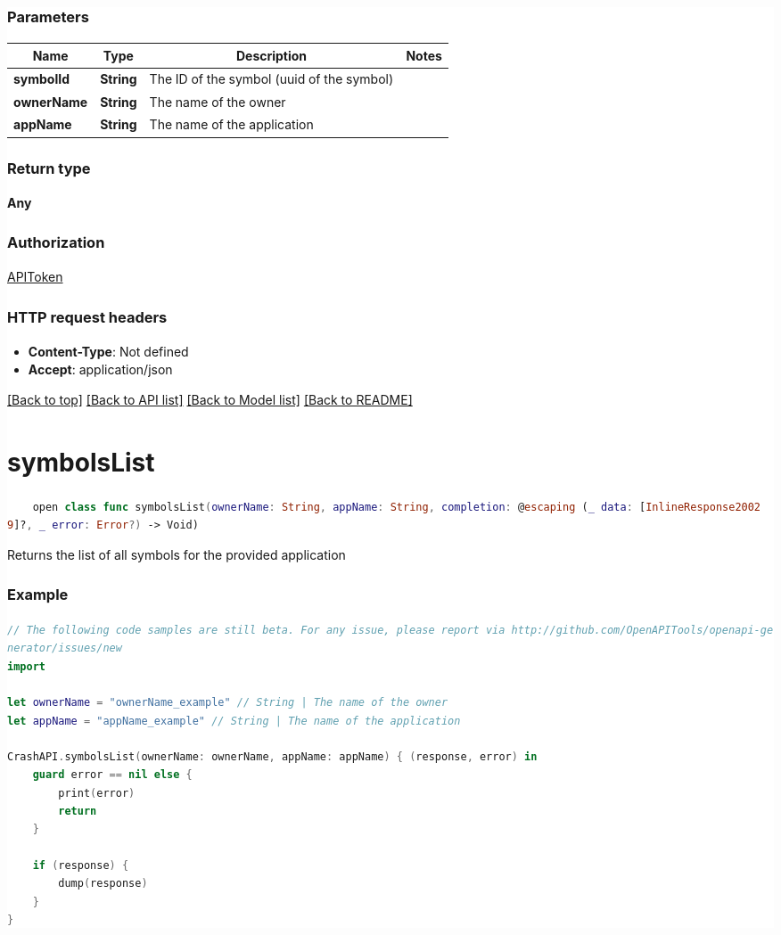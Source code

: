 ### Parameters

Name | Type | Description  | Notes
------------- | ------------- | ------------- | -------------
 **symbolId** | **String** | The ID of the symbol (uuid of the symbol) | 
 **ownerName** | **String** | The name of the owner | 
 **appName** | **String** | The name of the application | 

### Return type

**Any**

### Authorization

[APIToken](../README.md#APIToken)

### HTTP request headers

 - **Content-Type**: Not defined
 - **Accept**: application/json

[[Back to top]](#) [[Back to API list]](../README.md#documentation-for-api-endpoints) [[Back to Model list]](../README.md#documentation-for-models) [[Back to README]](../README.md)

# **symbolsList**
```swift
    open class func symbolsList(ownerName: String, appName: String, completion: @escaping (_ data: [InlineResponse20029]?, _ error: Error?) -> Void)
```



Returns the list of all symbols for the provided application

### Example 
```swift
// The following code samples are still beta. For any issue, please report via http://github.com/OpenAPITools/openapi-generator/issues/new
import 

let ownerName = "ownerName_example" // String | The name of the owner
let appName = "appName_example" // String | The name of the application

CrashAPI.symbolsList(ownerName: ownerName, appName: appName) { (response, error) in
    guard error == nil else {
        print(error)
        return
    }

    if (response) {
        dump(response)
    }
}
```
